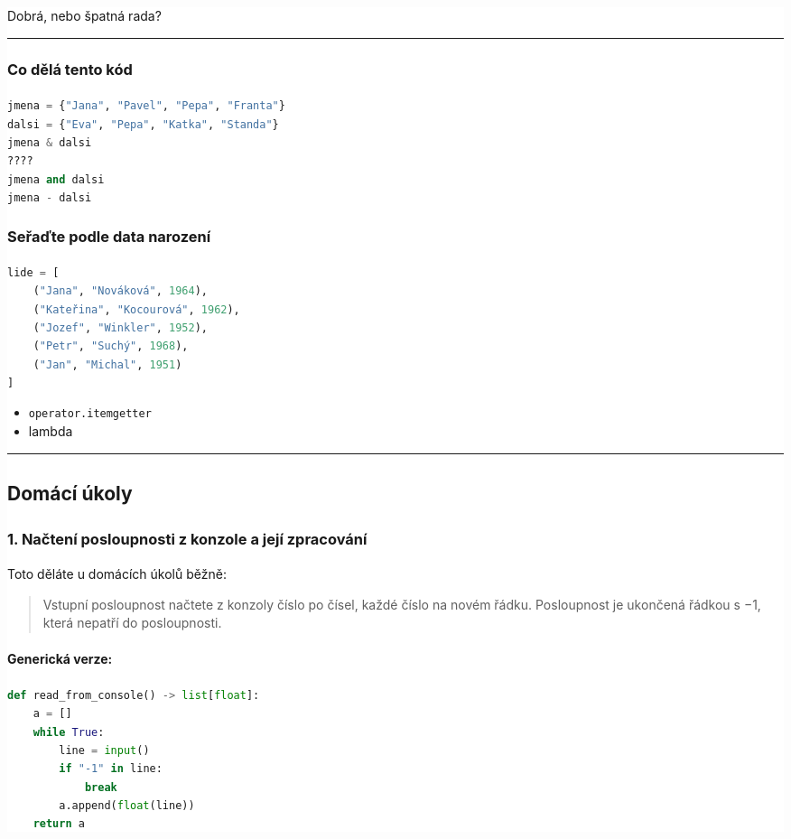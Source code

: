 Dobrá, nebo špatná rada?

---

### Co dělá tento kód

```python
jmena = {"Jana", "Pavel", "Pepa", "Franta"}
dalsi = {"Eva", "Pepa", "Katka", "Standa"}
jmena & dalsi 
????
jmena and dalsi
jmena - dalsi
```

### Seřaďte podle data narození

```python
lide = [
    ("Jana", "Nováková", 1964),
    ("Kateřina", "Kocourová", 1962),
    ("Jozef", "Winkler", 1952),
    ("Petr", "Suchý", 1968),
    ("Jan", "Michal", 1951)
]
```

- `operator.itemgetter`
- lambda


---

## Domácí úkoly

### 1. Načtení posloupnosti z konzole a její zpracování

Toto děláte u domácích úkolů běžně:

> Vstupní posloupnost načtete z konzoly číslo po čísel, každé číslo na novém řádku. Posloupnost je ukončená řádkou s −1, která nepatří do posloupnosti. 

#### Generická verze:

```python
def read_from_console() -> list[float]:
    a = []
    while True:
        line = input()
        if "-1" in line:
            break
        a.append(float(line))
	return a
```
